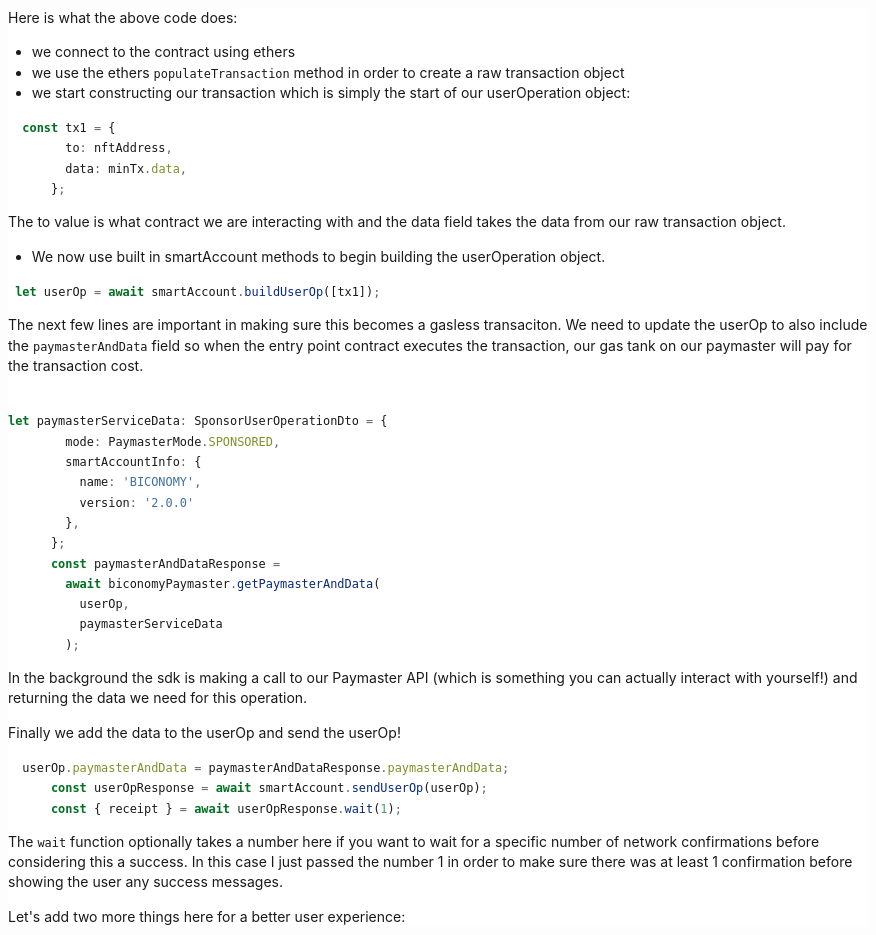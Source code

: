 Here is what the above code does: 

- we connect to the contract using ethers
- we use the ethers `populateTransaction` method in order to create a raw transaction object
- we start constructing our transaction which is simply the start of our userOperation object:

```typescript
  const tx1 = {
        to: nftAddress,
        data: minTx.data,
      };  
```

The to value is what contract we are interacting with and the data field takes the data from our raw transaction object. 

- We now use built in smartAccount methods to begin building the userOperation object. 
```typescript
 let userOp = await smartAccount.buildUserOp([tx1]);
```
The next few lines are important in making sure this becomes a gasless transaciton. We need to update the userOp to also include the `paymasterAndData` field so when the entry point contract executes the transaction, our gas tank on our paymaster will pay for the transaction cost. 

```typescript

let paymasterServiceData: SponsorUserOperationDto = {
        mode: PaymasterMode.SPONSORED,
        smartAccountInfo: {
          name: 'BICONOMY',
          version: '2.0.0'
        },
      };
      const paymasterAndDataResponse =
        await biconomyPaymaster.getPaymasterAndData(
          userOp,
          paymasterServiceData
        );

```

In the background the sdk is making a call to our Paymaster API (which is something you can actually interact with yourself!) and returning the data we need for this operation. 

Finally we add the data to the userOp and send the userOp!

```typescript
  userOp.paymasterAndData = paymasterAndDataResponse.paymasterAndData;
      const userOpResponse = await smartAccount.sendUserOp(userOp);
      const { receipt } = await userOpResponse.wait(1);
```
The `wait` function optionally takes a number here if you want to wait for a specific number of network confirmations before considering this a success. In this case I just passed the number 1 in order to make sure there was at least 1 confirmation before showing the user any success messages. 

Let's add two more things here for a better user experience: 
